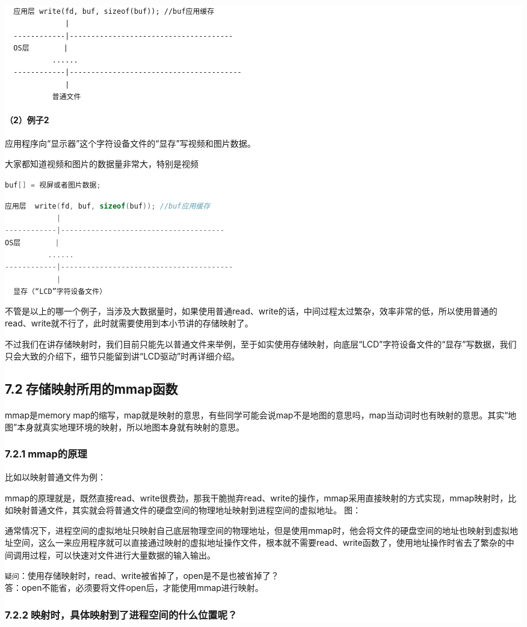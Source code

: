 ```shell
  应用层 write(fd, buf, sizeof(buf)); //buf应用缓存
              |
  ------------|--------------------------------------
  OS层        |
           ......
  ------------|----------------------------------------
              |
           普通文件
```

#### （2）例子2

应用程序向“显示器”这个字符设备文件的“显存”写视频和图片数据。

大家都知道视频和图片的数据量非常大，特别是视频

```c
buf[] = 视屏或者图片数据;
```


```c
应用层  write(fd, buf, sizeof(buf)); //buf应用缓存
            |
------------|--------------------------------------
OS层        |
          ......
------------|----------------------------------------
            |
  显存（“LCD”字符设备文件）
```

不管是以上的哪一个例子，当涉及大数据量时，如果使用普通read、write的话，中间过程太过繁杂，效率非常的低，所以使用普通的read、write就不行了，此时就需要使用到本小节讲的存储映射了。

不过我们在讲存储映射时，我们目前只能先以普通文件来举例，至于如实使用存储映射，向底层“LCD”字符设备文件的“显存”写数据，我们只会大致的介绍下，细节只能留到讲“LCD驱动”时再详细介绍。

## 7.2 存储映射所用的mmap函数

mmap是memory map的缩写，map就是映射的意思，有些同学可能会说map不是地图的意思吗，map当动词时也有映射的意思。其实“地图”本身就真实地理环境的映射，所以地图本身就有映射的意思。

### 7.2.1 mmap的原理

比如以映射普通文件为例：

mmap的原理就是，既然直接read、write很费劲，那我干脆抛弃read、write的操作，mmap采用直接映射的方式实现，mmap映射时，比如映射普通文件，其实就会将普通文件的硬盘空间的物理地址映射到进程空间的虚拟地址。
图：

通常情况下，进程空间的虚拟地址只映射自己底层物理空间的物理地址，但是使用mmap时，他会将文件的硬盘空间的地址也映射到虚拟地址空间，这么一来应用程序就可以直接通过映射的虚拟地址操作文件，根本就不需要read、write函数了，使用地址操作时省去了繁杂的中间调用过程，可以快速对文件进行大量数据的输入输出。

`疑问`：使用存储映射时，read、write被省掉了，open是不是也被省掉了？  
答：open不能省，必须要将文件open后，才能使用mmap进行映射。

### 7.2.2 映射时，具体映射到了进程空间的什么位置呢？
